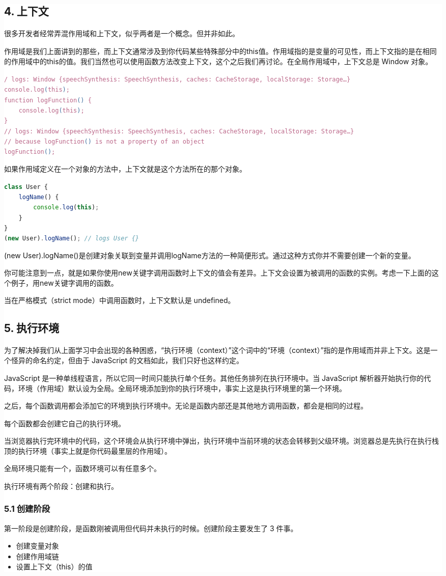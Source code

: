 ## 4. 上下文

很多开发者经常弄混作用域和上下文，似乎两者是一个概念。但并非如此。

作用域是我们上面讲到的那些，而上下文通常涉及到你代码某些特殊部分中的this值。作用域指的是变量的可见性，而上下文指的是在相同的作用域中的this的值。我们当然也可以使用函数方法改变上下文，这个之后我们再讨论。在全局作用域中，上下文总是 Window 对象。

```javascript
/ logs: Window {speechSynthesis: SpeechSynthesis, caches: CacheStorage, localStorage: Storage…}
console.log(this);
function logFunction() {
    console.log(this);
}
// logs: Window {speechSynthesis: SpeechSynthesis, caches: CacheStorage, localStorage: Storage…}
// because logFunction() is not a property of an object
logFunction();
```

如果作用域定义在一个对象的方法中，上下文就是这个方法所在的那个对象。

```javascript
class User {
    logName() {
        console.log(this);
    }
}
(new User).logName(); // logs User {}
```

(new User).logName()是创建对象关联到变量并调用logName方法的一种简便形式。通过这种方式你并不需要创建一个新的变量。

你可能注意到一点，就是如果你使用new关键字调用函数时上下文的值会有差异。上下文会设置为被调用的函数的实例。考虑一下上面的这个例子，用new关键字调用的函数。

当在严格模式（strict mode）中调用函数时，上下文默认是 undefined。

## 5. 执行环境

为了解决掉我们从上面学习中会出现的各种困惑，“执行环境（context）”这个词中的“环境（context）”指的是作用域而并非上下文。这是一个怪异的命名约定，但由于 JavaScript 的文档如此，我们只好也这样约定。

JavaScript 是一种单线程语言，所以它同一时间只能执行单个任务。其他任务排列在执行环境中。当 JavaScript 解析器开始执行你的代码，环境（作用域）默认设为全局。全局环境添加到你的执行环境中，事实上这是执行环境里的第一个环境。

之后，每个函数调用都会添加它的环境到执行环境中。无论是函数内部还是其他地方调用函数，都会是相同的过程。

每个函数都会创建它自己的执行环境。

当浏览器执行完环境中的代码，这个环境会从执行环境中弹出，执行环境中当前环境的状态会转移到父级环境。浏览器总是先执行在执行栈顶的执行环境（事实上就是你代码最里层的作用域）。

全局环境只能有一个，函数环境可以有任意多个。

执行环境有两个阶段：创建和执行。

### 5.1 创建阶段

第一阶段是创建阶段，是函数刚被调用但代码并未执行的时候。创建阶段主要发生了 3 件事。

- 创建变量对象
- 创建作用域链
- 设置上下文（this）的值

